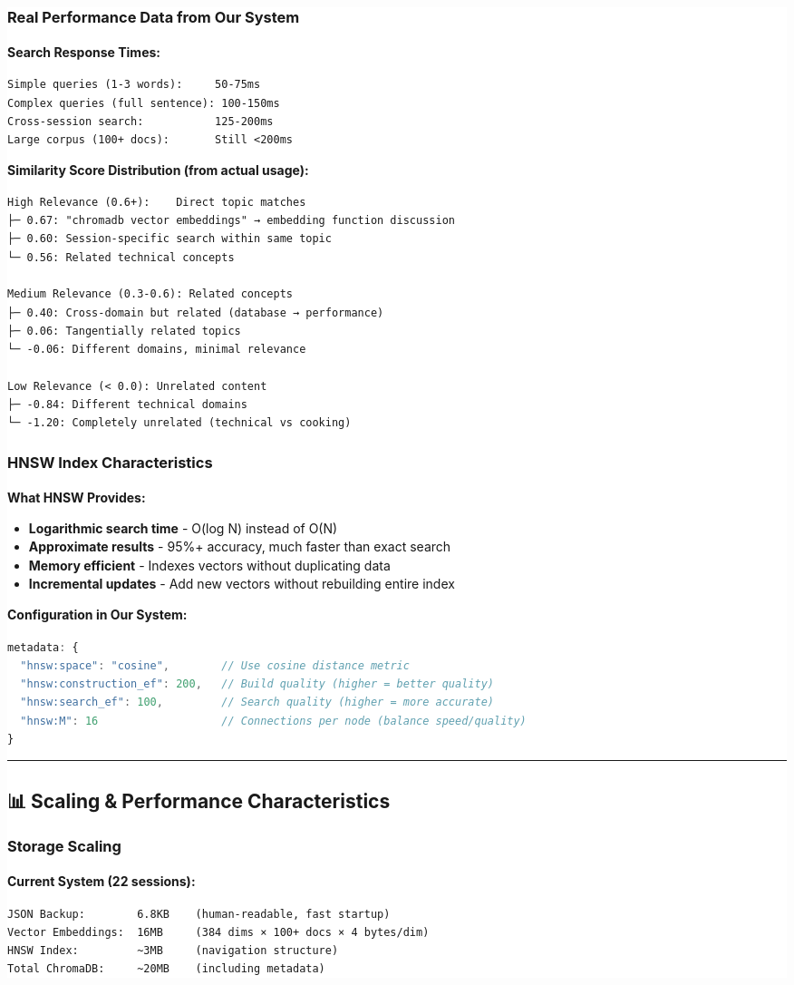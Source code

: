 ### **Real Performance Data from Our System**

**Search Response Times:**
```
Simple queries (1-3 words):     50-75ms
Complex queries (full sentence): 100-150ms  
Cross-session search:           125-200ms
Large corpus (100+ docs):       Still <200ms
```

**Similarity Score Distribution (from actual usage):**
```
High Relevance (0.6+):    Direct topic matches
├─ 0.67: "chromadb vector embeddings" → embedding function discussion
├─ 0.60: Session-specific search within same topic
└─ 0.56: Related technical concepts

Medium Relevance (0.3-0.6): Related concepts  
├─ 0.40: Cross-domain but related (database → performance)
├─ 0.06: Tangentially related topics
└─ -0.06: Different domains, minimal relevance

Low Relevance (< 0.0): Unrelated content
├─ -0.84: Different technical domains  
└─ -1.20: Completely unrelated (technical vs cooking)
```

### **HNSW Index Characteristics**

**What HNSW Provides:**
- **Logarithmic search time** - O(log N) instead of O(N)
- **Approximate results** - 95%+ accuracy, much faster than exact search
- **Memory efficient** - Indexes vectors without duplicating data
- **Incremental updates** - Add new vectors without rebuilding entire index

**Configuration in Our System:**
```javascript
metadata: {
  "hnsw:space": "cosine",        // Use cosine distance metric
  "hnsw:construction_ef": 200,   // Build quality (higher = better quality)
  "hnsw:search_ef": 100,         // Search quality (higher = more accurate)
  "hnsw:M": 16                   // Connections per node (balance speed/quality)
}
```

---

## 📊 Scaling & Performance Characteristics

### **Storage Scaling**

**Current System (22 sessions):**
```
JSON Backup:        6.8KB    (human-readable, fast startup)
Vector Embeddings:  16MB     (384 dims × 100+ docs × 4 bytes/dim)
HNSW Index:         ~3MB     (navigation structure)
Total ChromaDB:     ~20MB    (including metadata)
```
